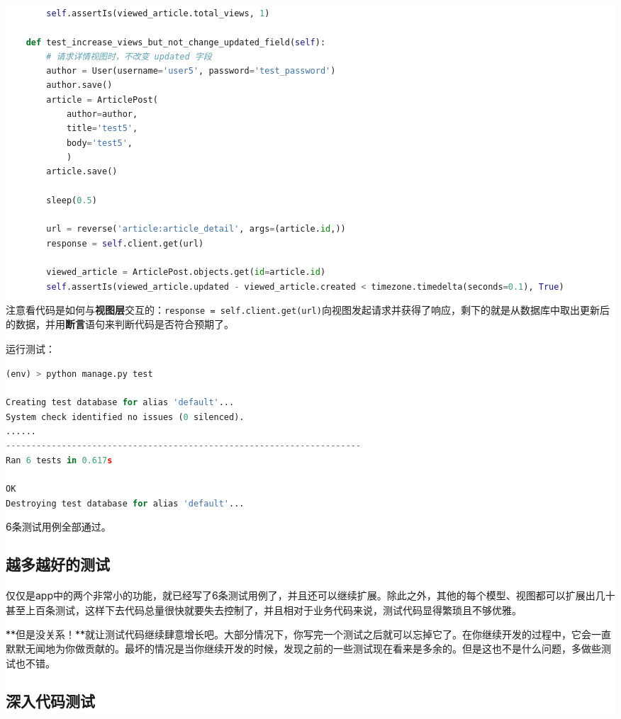 ```python
        self.assertIs(viewed_article.total_views, 1)

    def test_increase_views_but_not_change_updated_field(self):
        # 请求详情视图时，不改变 updated 字段
        author = User(username='user5', password='test_password')
        author.save()
        article = ArticlePost(
            author=author,
            title='test5',
            body='test5',
            )
        article.save()

        sleep(0.5)

        url = reverse('article:article_detail', args=(article.id,))
        response = self.client.get(url)

        viewed_article = ArticlePost.objects.get(id=article.id)
        self.assertIs(viewed_article.updated - viewed_article.created < timezone.timedelta(seconds=0.1), True)
```

注意看代码是如何与**视图层**交互的：`response = self.client.get(url)`向视图发起请求并获得了响应，剩下的就是从数据库中取出更新后的数据，并用**断言**语句来判断代码是否符合预期了。

运行测试：

```python
(env) > python manage.py test

Creating test database for alias 'default'...
System check identified no issues (0 silenced).
......
----------------------------------------------------------------------
Ran 6 tests in 0.617s

OK
Destroying test database for alias 'default'...
```

6条测试用例全部通过。

## 越多越好的测试

仅仅是app中的两个非常小的功能，就已经写了6条测试用例了，并且还可以继续扩展。除此之外，其他的每个模型、视图都可以扩展出几十甚至上百条测试，这样下去代码总量很快就要失去控制了，并且相对于业务代码来说，测试代码显得繁琐且不够优雅。

**但是没关系！**就让测试代码继续肆意增长吧。大部分情况下，你写完一个测试之后就可以忘掉它了。在你继续开发的过程中，它会一直默默无闻地为你做贡献的。最坏的情况是当你继续开发的时候，发现之前的一些测试现在看来是多余的。但是这也不是什么问题，多做些测试也不错。

## 深入代码测试
